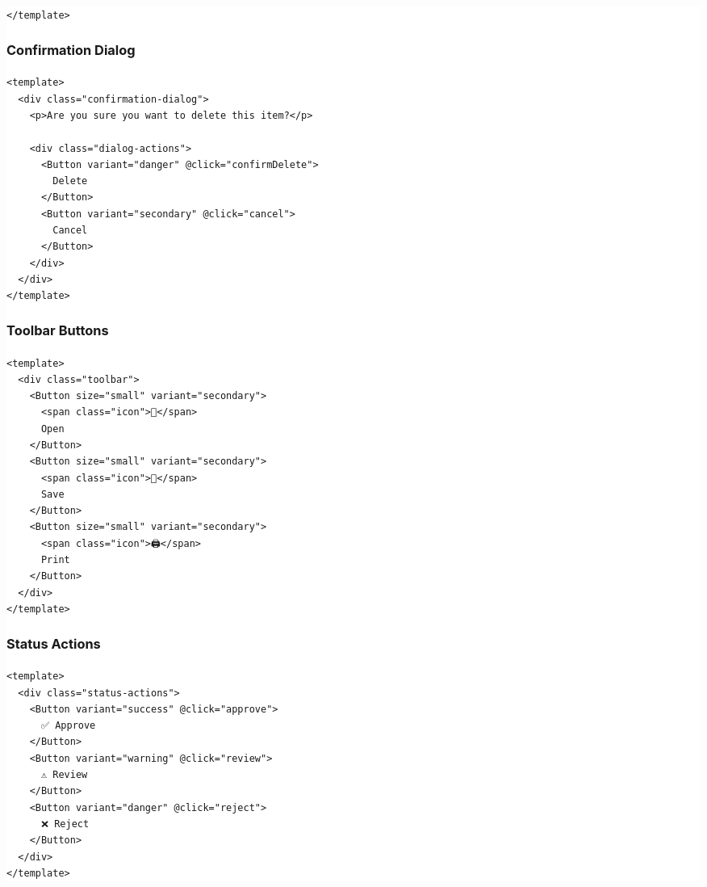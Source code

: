 ```vue
</template>
```

### Confirmation Dialog
```vue
<template>
  <div class="confirmation-dialog">
    <p>Are you sure you want to delete this item?</p>
    
    <div class="dialog-actions">
      <Button variant="danger" @click="confirmDelete">
        Delete
      </Button>
      <Button variant="secondary" @click="cancel">
        Cancel
      </Button>
    </div>
  </div>
</template>
```

### Toolbar Buttons
```vue
<template>
  <div class="toolbar">
    <Button size="small" variant="secondary">
      <span class="icon">📁</span>
      Open
    </Button>
    <Button size="small" variant="secondary">
      <span class="icon">💾</span>
      Save
    </Button>
    <Button size="small" variant="secondary">
      <span class="icon">🖨️</span>
      Print
    </Button>
  </div>
</template>
```

### Status Actions
```vue
<template>
  <div class="status-actions">
    <Button variant="success" @click="approve">
      ✅ Approve
    </Button>
    <Button variant="warning" @click="review">
      ⚠️ Review
    </Button>
    <Button variant="danger" @click="reject">
      ❌ Reject
    </Button>
  </div>
</template>
``` 
